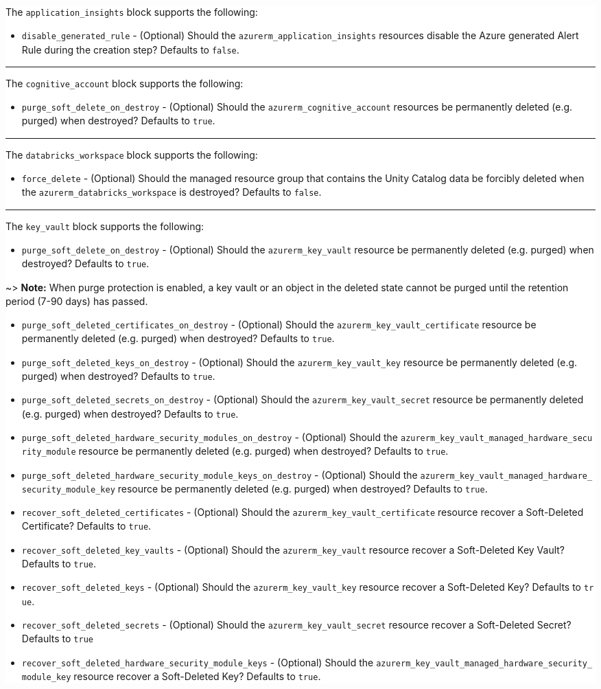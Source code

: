 The `application_insights` block supports the following:

* `disable_generated_rule` - (Optional) Should the `azurerm_application_insights` resources disable the Azure generated Alert Rule during the creation step? Defaults to `false`.

---

The `cognitive_account` block supports the following:

* `purge_soft_delete_on_destroy` - (Optional) Should the `azurerm_cognitive_account` resources be permanently deleted (e.g. purged) when destroyed? Defaults to `true`.

---

The `databricks_workspace` block supports the following:

* `force_delete` - (Optional) Should the managed resource group that contains the Unity Catalog data be forcibly deleted when the `azurerm_databricks_workspace` is destroyed? Defaults to `false`.

---

The `key_vault` block supports the following:

* `purge_soft_delete_on_destroy` - (Optional) Should the `azurerm_key_vault` resource be permanently deleted (e.g. purged) when destroyed? Defaults to `true`.

~> **Note:** When purge protection is enabled, a key vault or an object in the deleted state cannot be purged until the retention period (7-90 days) has passed.

* `purge_soft_deleted_certificates_on_destroy` - (Optional) Should the `azurerm_key_vault_certificate` resource be permanently deleted (e.g. purged) when destroyed? Defaults to `true`.

* `purge_soft_deleted_keys_on_destroy` - (Optional) Should the `azurerm_key_vault_key` resource be permanently deleted (e.g. purged) when destroyed? Defaults to `true`.

* `purge_soft_deleted_secrets_on_destroy` - (Optional) Should the `azurerm_key_vault_secret` resource be permanently deleted (e.g. purged) when destroyed? Defaults to `true`.

* `purge_soft_deleted_hardware_security_modules_on_destroy` - (Optional) Should the `azurerm_key_vault_managed_hardware_security_module` resource be permanently deleted (e.g. purged) when destroyed? Defaults to `true`.

* `purge_soft_deleted_hardware_security_module_keys_on_destroy` - (Optional) Should the `azurerm_key_vault_managed_hardware_security_module_key` resource be permanently deleted (e.g. purged) when destroyed? Defaults to `true`.

* `recover_soft_deleted_certificates` - (Optional) Should the `azurerm_key_vault_certificate` resource recover a Soft-Deleted Certificate? Defaults to `true`.

* `recover_soft_deleted_key_vaults` - (Optional) Should the `azurerm_key_vault` resource recover a Soft-Deleted Key Vault? Defaults to `true`.

* `recover_soft_deleted_keys` - (Optional) Should the `azurerm_key_vault_key` resource recover a Soft-Deleted Key? Defaults to `true`.

* `recover_soft_deleted_secrets` - (Optional) Should the `azurerm_key_vault_secret` resource recover a Soft-Deleted Secret? Defaults to `true`

* `recover_soft_deleted_hardware_security_module_keys` - (Optional) Should the `azurerm_key_vault_managed_hardware_security_module_key` resource recover a Soft-Deleted Key? Defaults to `true`.

